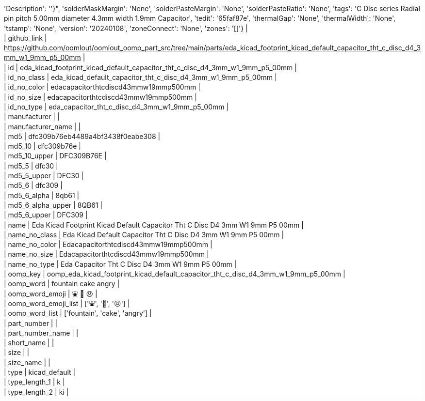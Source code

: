 'Description': ''}", 'solderMaskMargin': 'None', 'solderPasteMargin': 'None', 'solderPasteRatio': 'None', 'tags': 'C Disc series Radial pin pitch 5.00mm  diameter 4.3mm width 1.9mm Capacitor', 'tedit': '65faf87e', 'thermalGap': 'None', 'thermalWidth': 'None', 'tstamp': 'None', 'version': '20240108', 'zoneConnect': 'None', 'zones': '[]'} |  
| github_link | https://github.com/oomlout/oomlout_oomp_part_src/tree/main/parts/eda_kicad_footprint_kicad_default_capacitor_tht_c_disc_d4_3mm_w1_9mm_p5_00mm |  
| id | eda_kicad_footprint_kicad_default_capacitor_tht_c_disc_d4_3mm_w1_9mm_p5_00mm |  
| id_no_class | eda_kicad_default_capacitor_tht_c_disc_d4_3mm_w1_9mm_p5_00mm |  
| id_no_color | edacapacitorthtcdiscd43mmw19mmp500mm |  
| id_no_size | edacapacitorthtcdiscd43mmw19mmp500mm |  
| id_no_type | eda_capacitor_tht_c_disc_d4_3mm_w1_9mm_p5_00mm |  
| manufacturer |  |  
| manufacturer_name |  |  
| md5 | dfc309b76eb4489a4bf3438f0eabe308 |  
| md5_10 | dfc309b76e |  
| md5_10_upper | DFC309B76E |  
| md5_5 | dfc30 |  
| md5_5_upper | DFC30 |  
| md5_6 | dfc309 |  
| md5_6_alpha | 8qb61 |  
| md5_6_alpha_upper | 8QB61 |  
| md5_6_upper | DFC309 |  
| name | Eda Kicad Footprint Kicad Default Capacitor Tht C Disc D4 3mm W1 9mm P5 00mm |  
| name_no_class | Eda Kicad Default Capacitor Tht C Disc D4 3mm W1 9mm P5 00mm |  
| name_no_color | Edacapacitorthtcdiscd43mmw19mmp500mm |  
| name_no_size | Edacapacitorthtcdiscd43mmw19mmp500mm |  
| name_no_type | Eda Capacitor Tht C Disc D4 3mm W1 9mm P5 00mm |  
| oomp_key | oomp_eda_kicad_footprint_kicad_default_capacitor_tht_c_disc_d4_3mm_w1_9mm_p5_00mm |  
| oomp_word | fountain cake angry |  
| oomp_word_emoji | :fountain: :cake: :angry: |  
| oomp_word_emoji_list | [':fountain:', ':cake:', ':angry:'] |  
| oomp_word_list | ['fountain', 'cake', 'angry'] |  
| part_number |  |  
| part_number_name |  |  
| short_name |  |  
| size |  |  
| size_name |  |  
| type | kicad_default |  
| type_length_1 | k |  
| type_length_2 | ki |  